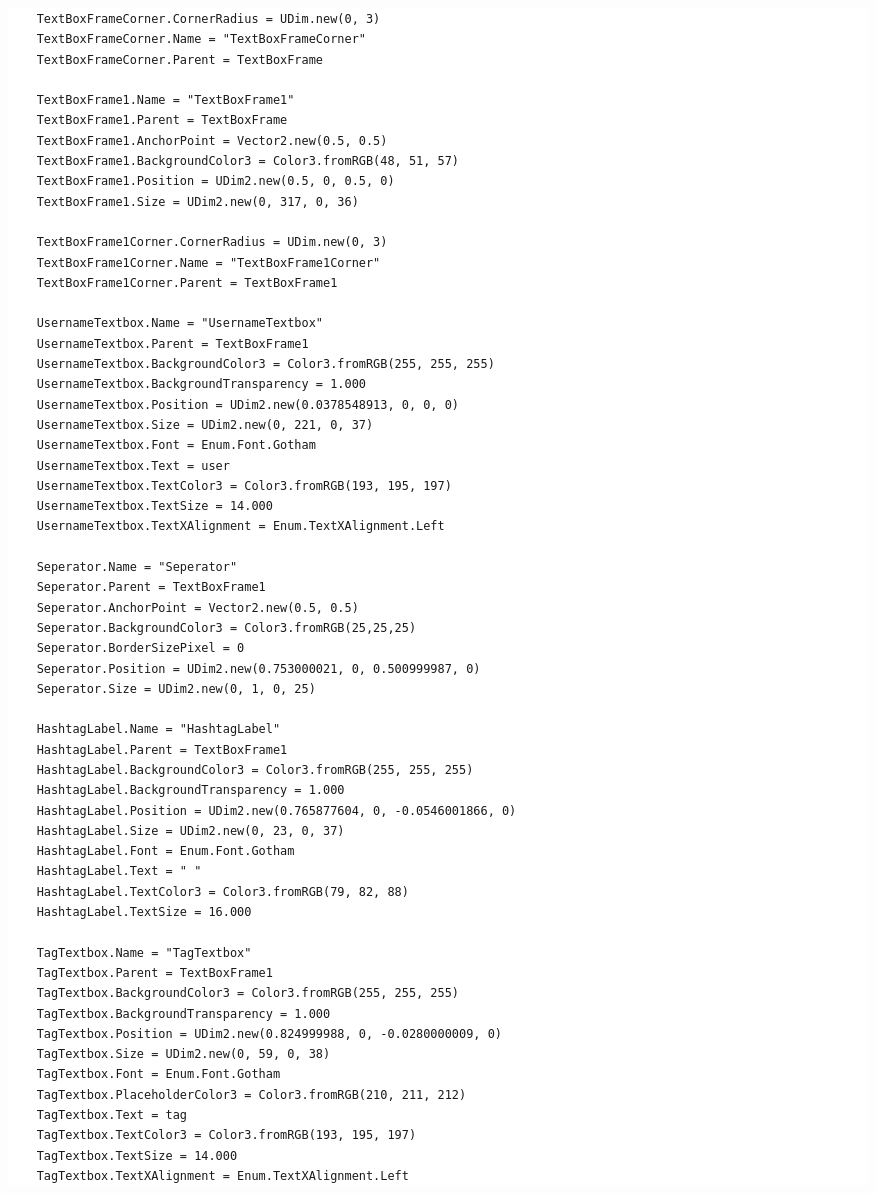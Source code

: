 		TextBoxFrameCorner.CornerRadius = UDim.new(0, 3)
		TextBoxFrameCorner.Name = "TextBoxFrameCorner"
		TextBoxFrameCorner.Parent = TextBoxFrame

		TextBoxFrame1.Name = "TextBoxFrame1"
		TextBoxFrame1.Parent = TextBoxFrame
		TextBoxFrame1.AnchorPoint = Vector2.new(0.5, 0.5)
		TextBoxFrame1.BackgroundColor3 = Color3.fromRGB(48, 51, 57)
		TextBoxFrame1.Position = UDim2.new(0.5, 0, 0.5, 0)
		TextBoxFrame1.Size = UDim2.new(0, 317, 0, 36)

		TextBoxFrame1Corner.CornerRadius = UDim.new(0, 3)
		TextBoxFrame1Corner.Name = "TextBoxFrame1Corner"
		TextBoxFrame1Corner.Parent = TextBoxFrame1

		UsernameTextbox.Name = "UsernameTextbox"
		UsernameTextbox.Parent = TextBoxFrame1
		UsernameTextbox.BackgroundColor3 = Color3.fromRGB(255, 255, 255)
		UsernameTextbox.BackgroundTransparency = 1.000
		UsernameTextbox.Position = UDim2.new(0.0378548913, 0, 0, 0)
		UsernameTextbox.Size = UDim2.new(0, 221, 0, 37)
		UsernameTextbox.Font = Enum.Font.Gotham
		UsernameTextbox.Text = user
		UsernameTextbox.TextColor3 = Color3.fromRGB(193, 195, 197)
		UsernameTextbox.TextSize = 14.000
		UsernameTextbox.TextXAlignment = Enum.TextXAlignment.Left

		Seperator.Name = "Seperator"
		Seperator.Parent = TextBoxFrame1
		Seperator.AnchorPoint = Vector2.new(0.5, 0.5)
		Seperator.BackgroundColor3 = Color3.fromRGB(25,25,25)
		Seperator.BorderSizePixel = 0
		Seperator.Position = UDim2.new(0.753000021, 0, 0.500999987, 0)
		Seperator.Size = UDim2.new(0, 1, 0, 25)

		HashtagLabel.Name = "HashtagLabel"
		HashtagLabel.Parent = TextBoxFrame1
		HashtagLabel.BackgroundColor3 = Color3.fromRGB(255, 255, 255)
		HashtagLabel.BackgroundTransparency = 1.000
		HashtagLabel.Position = UDim2.new(0.765877604, 0, -0.0546001866, 0)
		HashtagLabel.Size = UDim2.new(0, 23, 0, 37)
		HashtagLabel.Font = Enum.Font.Gotham
		HashtagLabel.Text = " "
		HashtagLabel.TextColor3 = Color3.fromRGB(79, 82, 88)
		HashtagLabel.TextSize = 16.000

		TagTextbox.Name = "TagTextbox"
		TagTextbox.Parent = TextBoxFrame1
		TagTextbox.BackgroundColor3 = Color3.fromRGB(255, 255, 255)
		TagTextbox.BackgroundTransparency = 1.000
		TagTextbox.Position = UDim2.new(0.824999988, 0, -0.0280000009, 0)
		TagTextbox.Size = UDim2.new(0, 59, 0, 38)
		TagTextbox.Font = Enum.Font.Gotham
		TagTextbox.PlaceholderColor3 = Color3.fromRGB(210, 211, 212)
		TagTextbox.Text = tag
		TagTextbox.TextColor3 = Color3.fromRGB(193, 195, 197)
		TagTextbox.TextSize = 14.000
		TagTextbox.TextXAlignment = Enum.TextXAlignment.Left
